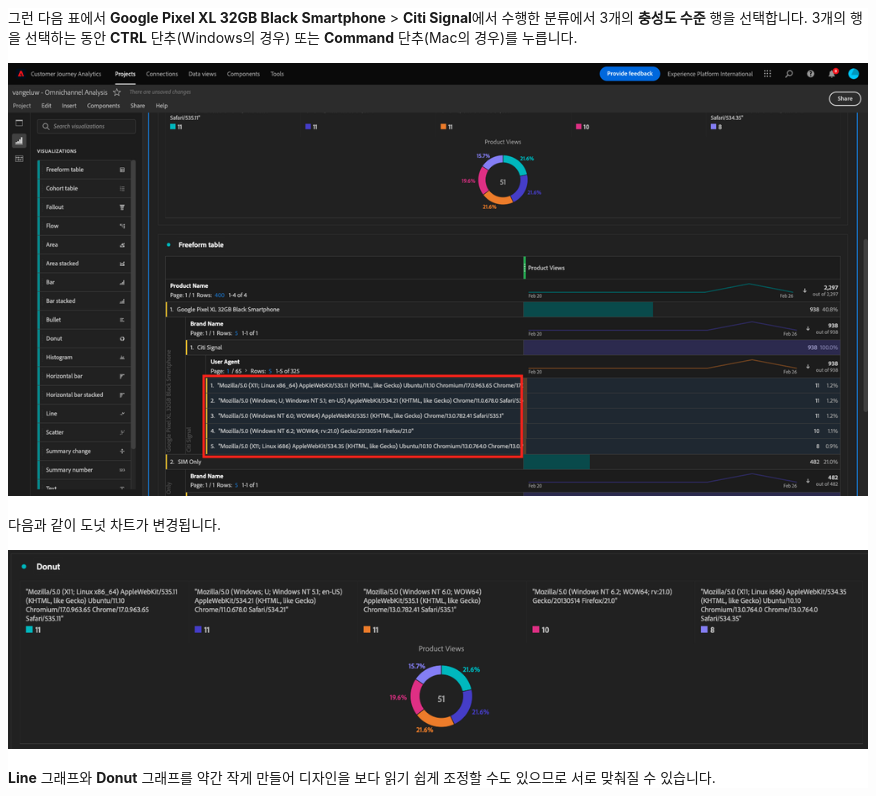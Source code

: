 그런 다음 표에서 **Google Pixel XL 32GB Black Smartphone** > **Citi Signal**&#x200B;에서 수행한 분류에서 3개의 **충성도 수준** 행을 선택합니다. 3개의 행을 선택하는 동안 **CTRL** 단추(Windows의 경우) 또는 **Command** 단추(Mac의 경우)를 누릅니다.

![데모](./images/pro20.png)

다음과 같이 도넛 차트가 변경됩니다.

![데모](./images/pro21.png)

**Line** 그래프와 **Donut** 그래프를 약간 작게 만들어 디자인을 보다 읽기 쉽게 조정할 수도 있으므로 서로 맞춰질 수 있습니다.
